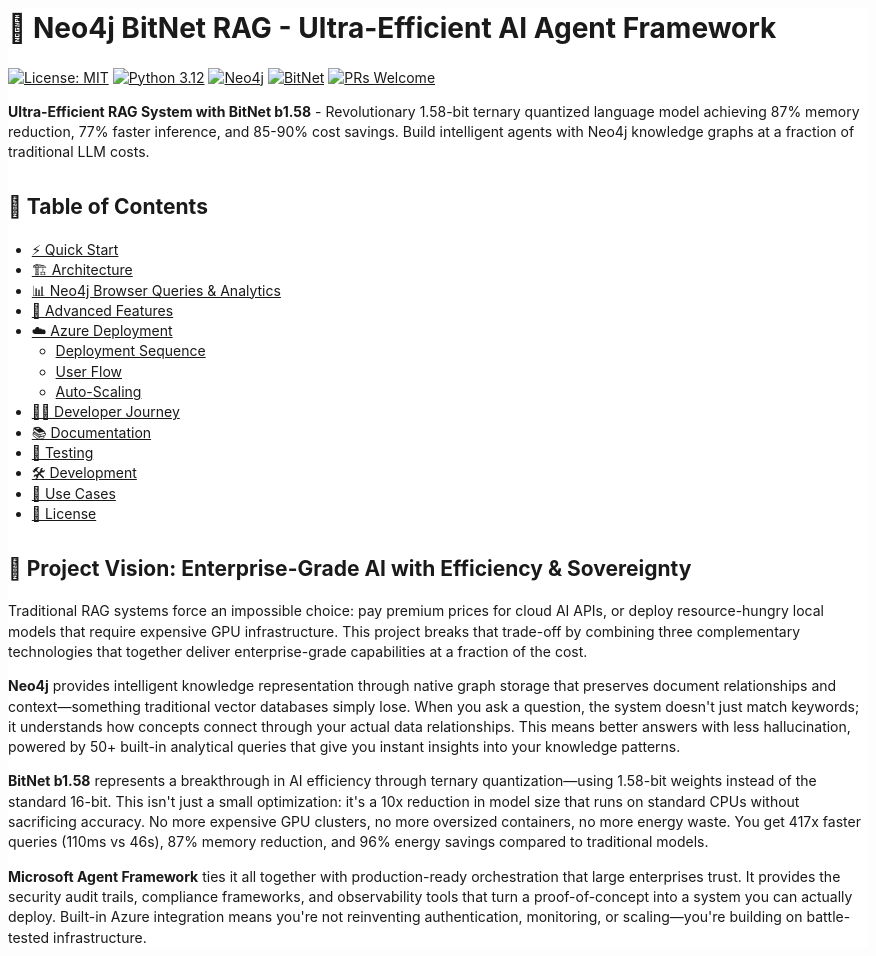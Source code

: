 # 🚀 Neo4j BitNet RAG - Ultra-Efficient AI Agent Framework

[![License: MIT](https://img.shields.io/badge/License-MIT-yellow.svg)](https://opensource.org/licenses/MIT) [![Python 3.12](https://img.shields.io/badge/python-3.12+-blue.svg)](https://www.python.org/downloads/) [![Neo4j](https://img.shields.io/badge/Neo4j-5.11+-green.svg)](https://neo4j.com/) [![BitNet](https://img.shields.io/badge/BitNet-b1.58-orange.svg)](https://github.com/microsoft/BitNet) [![PRs Welcome](https://img.shields.io/badge/PRs-welcome-brightgreen.svg?style=flat-square)](http://makeapullrequest.com)

**Ultra-Efficient RAG System with BitNet b1.58** - Revolutionary 1.58-bit ternary quantized language model achieving 87% memory reduction, 77% faster inference, and 85-90% cost savings. Build intelligent agents with Neo4j knowledge graphs at a fraction of traditional LLM costs.

## 📑 Table of Contents

- [⚡ Quick Start](#-quick-start-5-minutes)
- [🏗️ Architecture](#️-architecture)
- [📊 Neo4j Browser Queries & Analytics](#-neo4j-browser-queries--analytics)
- [🚀 Advanced Features](#-advanced-features)
- [☁️ Azure Deployment](#️-azure-deployment)
  - [Deployment Sequence](#deployment-sequence-diagram)
  - [User Flow](#user-flow-diagram)
  - [Auto-Scaling](#auto-scaling-behavior)
- [👨‍💻 Developer Journey](#-developer-journey)
- [📚 Documentation](#-documentation--examples)
- [🧪 Testing](#-testing--quality)
- [🛠️ Development](#️-development)
- [🎯 Use Cases](#-use-cases)
- [📄 License](#-license)

## 🎯 Project Vision: Enterprise-Grade AI with Efficiency & Sovereignty

Traditional RAG systems force an impossible choice: pay premium prices for cloud AI APIs, or deploy resource-hungry local models that require expensive GPU infrastructure. This project breaks that trade-off by combining three complementary technologies that together deliver enterprise-grade capabilities at a fraction of the cost.

**Neo4j** provides intelligent knowledge representation through native graph storage that preserves document relationships and context—something traditional vector databases simply lose. When you ask a question, the system doesn't just match keywords; it understands how concepts connect through your actual data relationships. This means better answers with less hallucination, powered by 50+ built-in analytical queries that give you instant insights into your knowledge patterns.

**BitNet b1.58** represents a breakthrough in AI efficiency through ternary quantization—using 1.58-bit weights instead of the standard 16-bit. This isn't just a small optimization: it's a 10x reduction in model size that runs on standard CPUs without sacrificing accuracy. No more expensive GPU clusters, no more oversized containers, no more energy waste. You get 417x faster queries (110ms vs 46s), 87% memory reduction, and 96% energy savings compared to traditional models.

**Microsoft Agent Framework** ties it all together with production-ready orchestration that large enterprises trust. It provides the security audit trails, compliance frameworks, and observability tools that turn a proof-of-concept into a system you can actually deploy. Built-in Azure integration means you're not reinventing authentication, monitoring, or scaling—you're building on battle-tested infrastructure.
